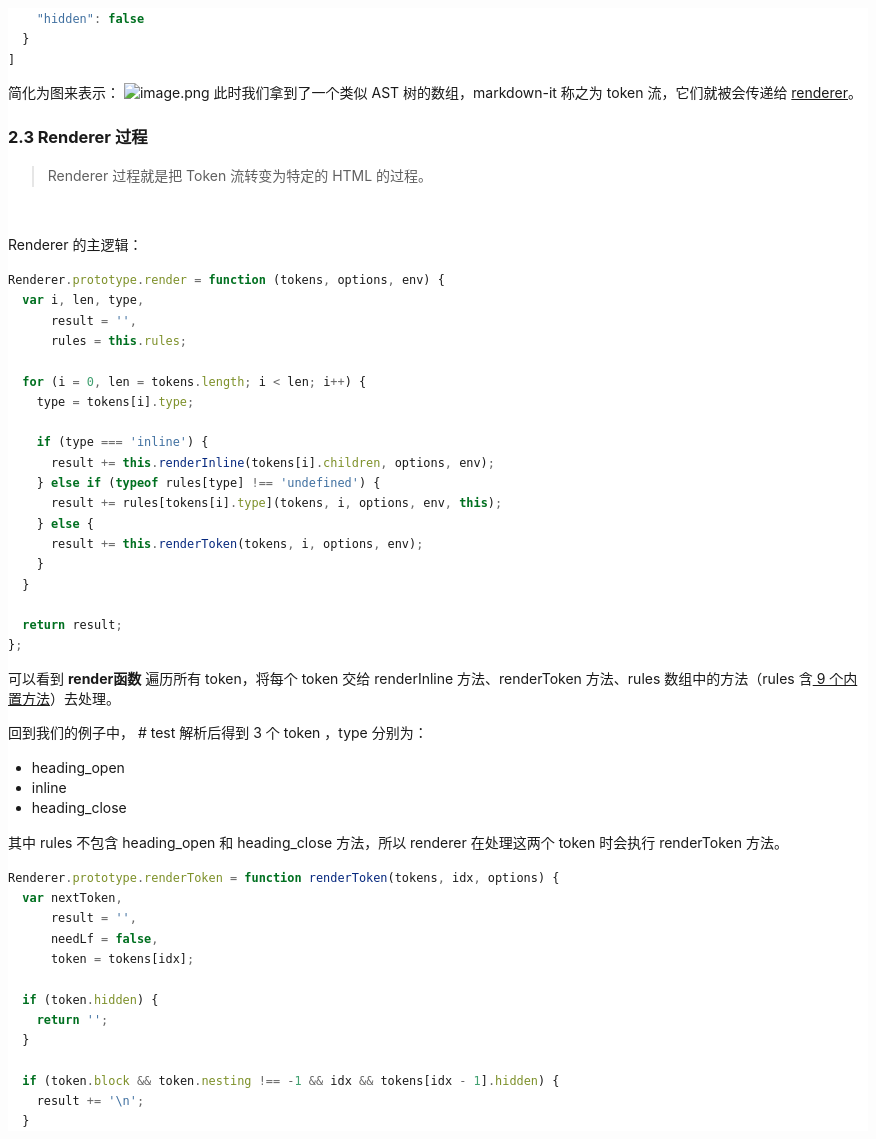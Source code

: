 ```javascript
    "hidden": false
  }
]

```
简化为图来表示：
![image.png](https://cdn.nlark.com/yuque/0/2021/png/21369771/1638083688924-9be39e07-3b43-46c5-be7d-a11f18cad63f.png#clientId=u2e0bf7f5-fe64-4&crop=0&crop=0&crop=1&crop=1&from=paste&height=260&id=u82331756&margin=%5Bobject%20Object%5D&name=image.png&originHeight=520&originWidth=1136&originalType=binary&ratio=1&rotation=0&showTitle=false&size=252932&status=done&style=none&taskId=ufc7d433d-a12a-49a8-adcb-8d22d22ac6c&title=&width=568)
此时我们拿到了一个类似 AST 树的数组，markdown-it 称之为 token 流，它们就被会传递给 [renderer](https://link.zhihu.com/?target=https%3A//links.jianshu.com/go%3Fto%3Dhttps%253A%252F%252Fgithub.com%252Fmarkdown-it%252Fmarkdown-it%252Fblob%252Fmaster%252Flib%252Frenderer.js)。


### 2.3 Renderer 过程
> Renderer 过程就是把 Token 流转变为特定的 HTML 的过程。

​

Renderer 的主逻辑：
```javascript
Renderer.prototype.render = function (tokens, options, env) {
  var i, len, type,
      result = '',
      rules = this.rules;

  for (i = 0, len = tokens.length; i < len; i++) {
    type = tokens[i].type;

    if (type === 'inline') {
      result += this.renderInline(tokens[i].children, options, env);
    } else if (typeof rules[type] !== 'undefined') {
      result += rules[tokens[i].type](tokens, i, options, env, this);
    } else {
      result += this.renderToken(tokens, i, options, env);
    }
  }

  return result;
};
```
可以看到 **render函数** 遍历所有 token，将每个 token 交给 renderInline 方法、renderToken 方法、rules 数组中的方法（rules 含[ 9 个内置方法](https://github.com/markdown-it/markdown-it/blob/master/lib/renderer.js)）去处理。


回到我们的例子中，  # test 解析后得到 3 个 token ，type 分别为：

- heading_open
- inline
- heading_close



其中 rules 不包含 heading_open 和 heading_close 方法，所以 renderer 在处理这两个 token 时会执行 renderToken 方法。
```javascript
Renderer.prototype.renderToken = function renderToken(tokens, idx, options) {
  var nextToken,
      result = '',
      needLf = false,
      token = tokens[idx];

  if (token.hidden) {
    return '';
  }

  if (token.block && token.nesting !== -1 && idx && tokens[idx - 1].hidden) {
    result += '\n';
  }

```